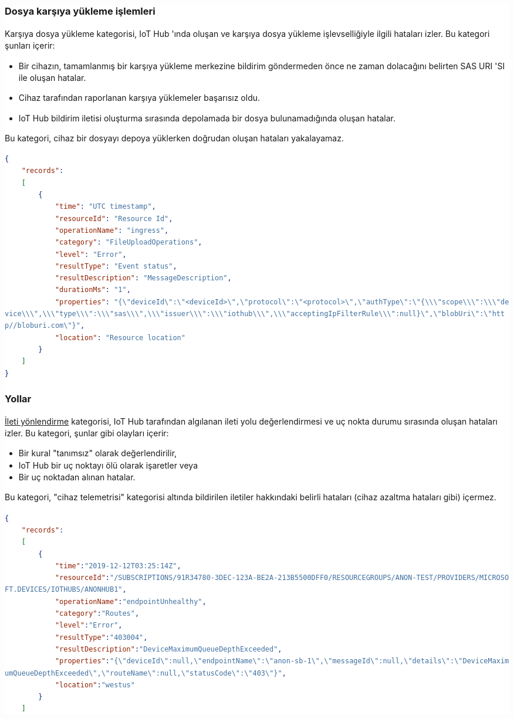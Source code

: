 ### <a name="file-upload-operations"></a>Dosya karşıya yükleme işlemleri

Karşıya dosya yükleme kategorisi, IoT Hub 'ında oluşan ve karşıya dosya yükleme işlevselliğiyle ilgili hataları izler. Bu kategori şunları içerir:

* Bir cihazın, tamamlanmış bir karşıya yükleme merkezine bildirim göndermeden önce ne zaman dolacağını belirten SAS URI 'SI ile oluşan hatalar.

* Cihaz tarafından raporlanan karşıya yüklemeler başarısız oldu.

* IoT Hub bildirim iletisi oluşturma sırasında depolamada bir dosya bulunamadığında oluşan hatalar.

Bu kategori, cihaz bir dosyayı depoya yüklerken doğrudan oluşan hataları yakalayamaz.

```json
{
    "records":
    [
        {
            "time": "UTC timestamp",
            "resourceId": "Resource Id",
            "operationName": "ingress",
            "category": "FileUploadOperations",
            "level": "Error",
            "resultType": "Event status",
            "resultDescription": "MessageDescription",
            "durationMs": "1",
            "properties": "{\"deviceId\":\"<deviceId>\",\"protocol\":\"<protocol>\",\"authType\":\"{\\\"scope\\\":\\\"device\\\",\\\"type\\\":\\\"sas\\\",\\\"issuer\\\":\\\"iothub\\\",\\\"acceptingIpFilterRule\\\":null}\",\"blobUri\":\"http//bloburi.com\"}",
            "location": "Resource location"
        }
    ]
}
```

### <a name="routes"></a>Yollar

[İleti yönlendirme](./iot-hub-devguide-messages-d2c.md) kategorisi, IoT Hub tarafından algılanan ileti yolu değerlendirmesi ve uç nokta durumu sırasında oluşan hataları izler. Bu kategori, şunlar gibi olayları içerir:

* Bir kural "tanımsız" olarak değerlendirilir,
* IoT Hub bir uç noktayı ölü olarak işaretler veya
* Bir uç noktadan alınan hatalar.

Bu kategori, "cihaz telemetrisi" kategorisi altında bildirilen iletiler hakkındaki belirli hataları (cihaz azaltma hataları gibi) içermez.

```json
{
    "records":
    [
        {
            "time":"2019-12-12T03:25:14Z",
            "resourceId":"/SUBSCRIPTIONS/91R34780-3DEC-123A-BE2A-213B5500DFF0/RESOURCEGROUPS/ANON-TEST/PROVIDERS/MICROSOFT.DEVICES/IOTHUBS/ANONHUB1",
            "operationName":"endpointUnhealthy",
            "category":"Routes",
            "level":"Error",
            "resultType":"403004",
            "resultDescription":"DeviceMaximumQueueDepthExceeded",
            "properties":"{\"deviceId\":null,\"endpointName\":\"anon-sb-1\",\"messageId\":null,\"details\":\"DeviceMaximumQueueDepthExceeded\",\"routeName\":null,\"statusCode\":\"403\"}",
            "location":"westus"
        }
    ]
```